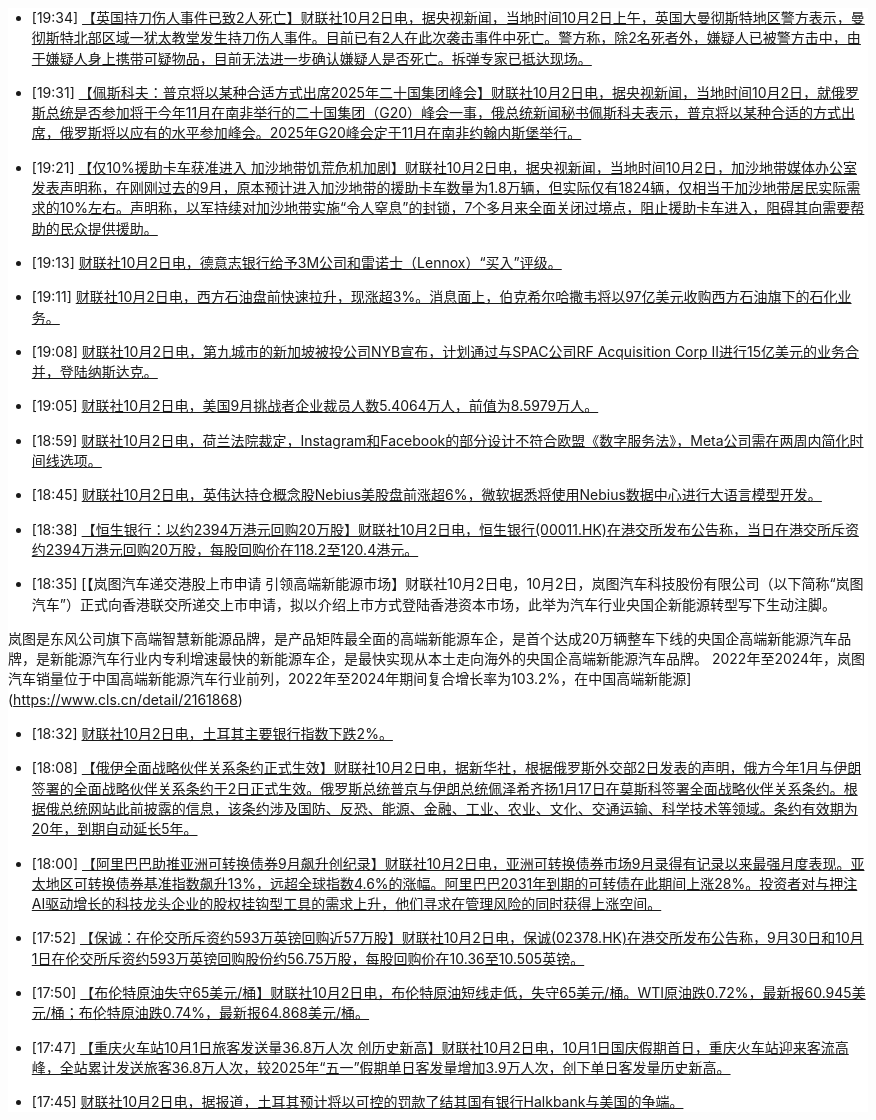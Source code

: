   - [19:34] [【英国持刀伤人事件已致2人死亡】财联社10月2日电，据央视新闻，当地时间10月2日上午，英国大曼彻斯特地区警方表示，曼彻斯特北部区域一犹太教堂发生持刀伤人事件。目前已有2人在此次袭击事件中死亡。警方称，除2名死者外，嫌疑人已被警方击中，由于嫌疑人身上携带可疑物品，目前无法进一步确认嫌疑人是否死亡。拆弹专家已抵达现场。](https://www.cls.cn/detail/2161881)

  - [19:31] [【佩斯科夫：普京将以某种合适方式出席2025年二十国集团峰会】财联社10月2日电，据央视新闻，当地时间10月2日，就俄罗斯总统是否参加将于今年11月在南非举行的二十国集团（G20）峰会一事，俄总统新闻秘书佩斯科夫表示，普京将以某种合适的方式出席，俄罗斯将以应有的水平参加峰会。2025年G20峰会定于11月在南非约翰内斯堡举行。](https://www.cls.cn/detail/2161880)

  - [19:21] [【仅10%援助卡车获准进入 加沙地带饥荒危机加剧】财联社10月2日电，据央视新闻，当地时间10月2日，加沙地带媒体办公室发表声明称，在刚刚过去的9月，原本预计进入加沙地带的援助卡车数量为1.8万辆，但实际仅有1824辆，仅相当于加沙地带居民实际需求的10%左右。声明称，以军持续对加沙地带实施“令人窒息”的封锁，7个多月来全面关闭过境点，阻止援助卡车进入，阻碍其向需要帮助的民众提供援助。](https://www.cls.cn/detail/2161879)

  - [19:13] [财联社10月2日电，德意志银行给予3M公司和雷诺士（Lennox）“买入”评级。](https://www.cls.cn/detail/2161877)

  - [19:11] [财联社10月2日电，西方石油盘前快速拉升，现涨超3%。消息面上，伯克希尔哈撒韦将以97亿美元收购西方石油旗下的石化业务。](https://www.cls.cn/detail/2161876)

  - [19:08] [财联社10月2日电，第九城市的新加坡被投公司NYB宣布，计划通过与SPAC公司RF Acquisition Corp II进行15亿美元的业务合并，登陆纳斯达克。](https://www.cls.cn/detail/2161875)

  - [19:05] [财联社10月2日电，美国9月挑战者企业裁员人数5.4064万人，前值为8.5979万人。](https://www.cls.cn/detail/2161874)

  - [18:59] [财联社10月2日电，荷兰法院裁定，Instagram和Facebook的部分设计不符合欧盟《数字服务法》，Meta公司需在两周内简化时间线选项。](https://www.cls.cn/detail/2161873)

  - [18:45] [财联社10月2日电，英伟达持仓概念股Nebius美股盘前涨超6%，微软据悉将使用Nebius数据中心进行大语言模型开发。](https://www.cls.cn/detail/2161870)

  - [18:38] [【恒生银行：以约2394万港元回购20万股】财联社10月2日电，恒生银行(00011.HK)在港交所发布公告称，当日在港交所斥资约2394万港元回购20万股，每股回购价在118.2至120.4港元。](https://www.cls.cn/detail/2161869)

  - [18:35] [【岚图汽车递交港股上市申请 引领高端新能源市场】财联社10月2日电，10月2日，岚图汽车科技股份有限公司（以下简称“岚图汽车”）正式向香港联交所递交上市申请，拟以介绍上市方式登陆香港资本市场，此举为汽车行业央国企新能源转型写下生动注脚。

岚图是东风公司旗下高端智慧新能源品牌，是产品矩阵最全面的高端新能源车企，是首个达成20万辆整车下线的央国企高端新能源汽车品牌，是新能源汽车行业内专利增速最快的新能源车企，是最快实现从本土走向海外的央国企高端新能源汽车品牌。
2022年至2024年，岚图汽车销量位于中国高端新能源汽车行业前列，2022年至2024年期间复合增长率为103.2%，在中国高端新能源](https://www.cls.cn/detail/2161868)

  - [18:32] [财联社10月2日电，土耳其主要银行指数下跌2%。](https://www.cls.cn/detail/2161867)

  - [18:08] [【俄伊全面战略伙伴关系条约正式生效】财联社10月2日电，据新华社，根据俄罗斯外交部2日发表的声明，俄方今年1月与伊朗签署的全面战略伙伴关系条约于2日正式生效。俄罗斯总统普京与伊朗总统佩泽希齐扬1月17日在莫斯科签署全面战略伙伴关系条约。根据俄总统网站此前披露的信息，该条约涉及国防、反恐、能源、金融、工业、农业、文化、交通运输、科学技术等领域。条约有效期为20年，到期自动延长5年。](https://www.cls.cn/detail/2161853)

  - [18:00] [【阿里巴巴助推亚洲可转换债券9月飙升创纪录】财联社10月2日电，亚洲可转换债券市场9月录得有记录以来最强月度表现。亚太地区可转换债券基准指数飙升13%，远超全球指数4.6%的涨幅。阿里巴巴2031年到期的可转债在此期间上涨28%。投资者对与押注AI驱动增长的科技龙头企业的股权挂钩型工具的需求上升，他们寻求在管理风险的同时获得上涨空间。
](https://www.cls.cn/detail/2161850)

  - [17:52] [【保诚：在伦交所斥资约593万英镑回购近57万股】财联社10月2日电，保诚(02378.HK)在港交所发布公告称，9月30日和10月1日在伦交所斥资约593万英镑回购股份约56.75万股，每股回购价在10.36至10.505英镑。](https://www.cls.cn/detail/2161849)

  - [17:50] [【布伦特原油失守65美元/桶】财联社10月2日电，布伦特原油短线走低，失守65美元/桶。WTI原油跌0.72%，最新报60.945美元/桶；布伦特原油跌0.74%，最新报64.868美元/桶。](https://www.cls.cn/detail/2161848)

  - [17:47] [【重庆火车站10月1日旅客发送量36.8万人次 创历史新高】财联社10月2日电，10月1日国庆假期首日，重庆火车站迎来客流高峰，全站累计发送旅客36.8万人次，较2025年“五一”假期单日客发量增加3.9万人次，创下单日客发量历史新高。](https://www.cls.cn/detail/2161847)

  - [17:45] [财联社10月2日电，据报道，土耳其预计将以可控的罚款了结其国有银行Halkbank与美国的争端。](https://www.cls.cn/detail/2161846)
